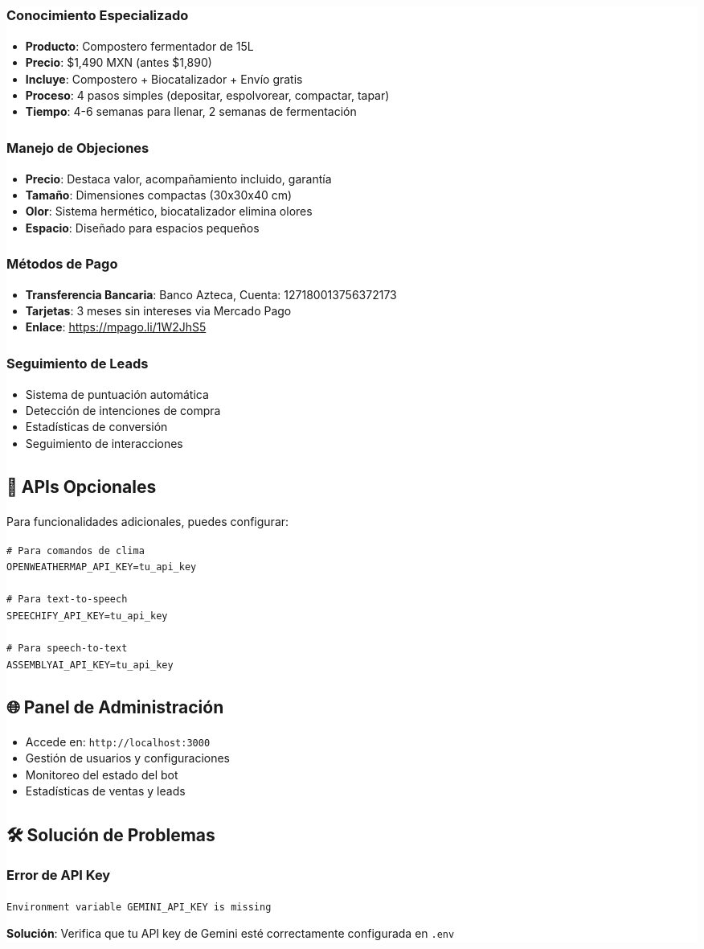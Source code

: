 ### Conocimiento Especializado
- **Producto**: Compostero fermentador de 15L
- **Precio**: $1,490 MXN (antes $1,890)
- **Incluye**: Compostero + Biocatalizador + Envío gratis
- **Proceso**: 4 pasos simples (depositar, espolvorear, compactar, tapar)
- **Tiempo**: 4-6 semanas para llenar, 2 semanas de fermentación

### Manejo de Objeciones
- **Precio**: Destaca valor, acompañamiento incluido, garantía
- **Tamaño**: Dimensiones compactas (30x30x40 cm)
- **Olor**: Sistema hermético, biocatalizador elimina olores
- **Espacio**: Diseñado para espacios pequeños

### Métodos de Pago
- **Transferencia Bancaria**: Banco Azteca, Cuenta: 127180013756372173
- **Tarjetas**: 3 meses sin intereses via Mercado Pago
- **Enlace**: https://mpago.li/1W2JhS5

### Seguimiento de Leads
- Sistema de puntuación automática
- Detección de intenciones de compra
- Estadísticas de conversión
- Seguimiento de interacciones

## 🔧 APIs Opcionales

Para funcionalidades adicionales, puedes configurar:

```env
# Para comandos de clima
OPENWEATHERMAP_API_KEY=tu_api_key

# Para text-to-speech
SPEECHIFY_API_KEY=tu_api_key

# Para speech-to-text
ASSEMBLYAI_API_KEY=tu_api_key
```

## 🌐 Panel de Administración

- Accede en: `http://localhost:3000`
- Gestión de usuarios y configuraciones
- Monitoreo del estado del bot
- Estadísticas de ventas y leads

## 🛠️ Solución de Problemas

### Error de API Key
```
Environment variable GEMINI_API_KEY is missing
```
**Solución**: Verifica que tu API key de Gemini esté correctamente configurada en `.env`
